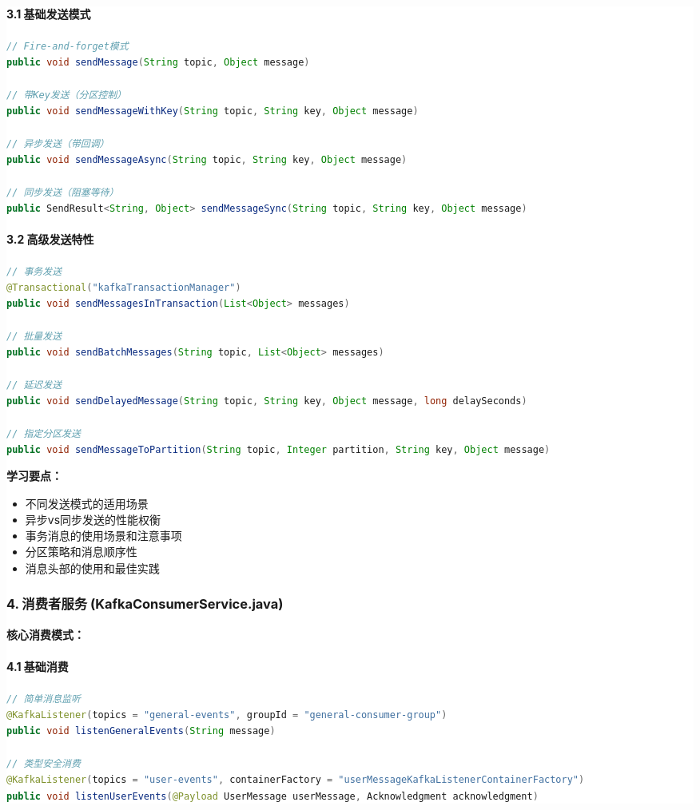 #### 3.1 基础发送模式
```java
// Fire-and-forget模式
public void sendMessage(String topic, Object message)

// 带Key发送（分区控制）
public void sendMessageWithKey(String topic, String key, Object message)

// 异步发送（带回调）
public void sendMessageAsync(String topic, String key, Object message)

// 同步发送（阻塞等待）
public SendResult<String, Object> sendMessageSync(String topic, String key, Object message)
```

#### 3.2 高级发送特性
```java
// 事务发送
@Transactional("kafkaTransactionManager")
public void sendMessagesInTransaction(List<Object> messages)

// 批量发送
public void sendBatchMessages(String topic, List<Object> messages)

// 延迟发送
public void sendDelayedMessage(String topic, String key, Object message, long delaySeconds)

// 指定分区发送
public void sendMessageToPartition(String topic, Integer partition, String key, Object message)
```

**学习要点：**
- 不同发送模式的适用场景
- 异步vs同步发送的性能权衡
- 事务消息的使用场景和注意事项
- 分区策略和消息顺序性
- 消息头部的使用和最佳实践

### 4. 消费者服务 (KafkaConsumerService.java)

**核心消费模式：**

#### 4.1 基础消费
```java
// 简单消息监听
@KafkaListener(topics = "general-events", groupId = "general-consumer-group")
public void listenGeneralEvents(String message)

// 类型安全消费
@KafkaListener(topics = "user-events", containerFactory = "userMessageKafkaListenerContainerFactory")
public void listenUserEvents(@Payload UserMessage userMessage, Acknowledgment acknowledgment)
```
